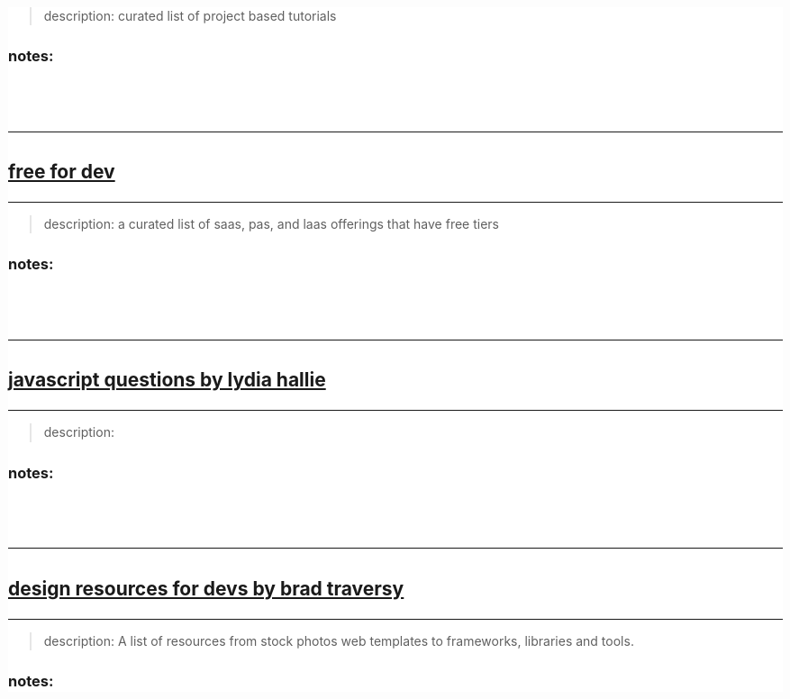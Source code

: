 > description:
> curated list of project based tutorials

### notes:



<br>
<br>
<hr>


## [free for dev](https://github.com/ripienaar/free-for-dev)

<hr>

> description:
> a curated list of saas, pas, and laas offerings that have free tiers

### notes:



<br>
<br>
<hr>

## [javascript questions by lydia hallie](https://github.com/lydiahallie/javascript-questions)

<hr>

> description:
>

### notes:



<br>
<br>
<hr>


## [design resources for devs by brad traversy](https://github.com/bradtraversy/design-resources-for-developers)

<hr>

> description:
> A list of resources from stock photos web templates to frameworks, libraries and tools.

### notes:


